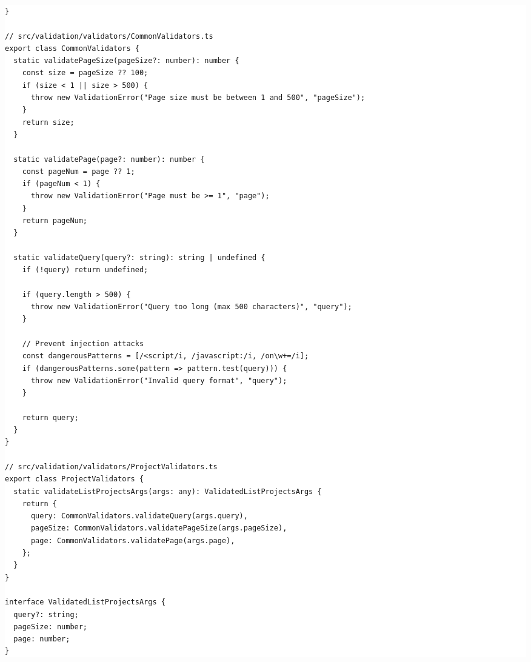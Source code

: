 ```
}

// src/validation/validators/CommonValidators.ts
export class CommonValidators {
  static validatePageSize(pageSize?: number): number {
    const size = pageSize ?? 100;
    if (size < 1 || size > 500) {
      throw new ValidationError("Page size must be between 1 and 500", "pageSize");
    }
    return size;
  }

  static validatePage(page?: number): number {
    const pageNum = page ?? 1;
    if (pageNum < 1) {
      throw new ValidationError("Page must be >= 1", "page");
    }
    return pageNum;
  }

  static validateQuery(query?: string): string | undefined {
    if (!query) return undefined;
    
    if (query.length > 500) {
      throw new ValidationError("Query too long (max 500 characters)", "query");
    }
    
    // Prevent injection attacks
    const dangerousPatterns = [/<script/i, /javascript:/i, /on\w+=/i];
    if (dangerousPatterns.some(pattern => pattern.test(query))) {
      throw new ValidationError("Invalid query format", "query");
    }
    
    return query;
  }
}

// src/validation/validators/ProjectValidators.ts
export class ProjectValidators {
  static validateListProjectsArgs(args: any): ValidatedListProjectsArgs {
    return {
      query: CommonValidators.validateQuery(args.query),
      pageSize: CommonValidators.validatePageSize(args.pageSize),
      page: CommonValidators.validatePage(args.page),
    };
  }
}

interface ValidatedListProjectsArgs {
  query?: string;
  pageSize: number;
  page: number;
}
```
